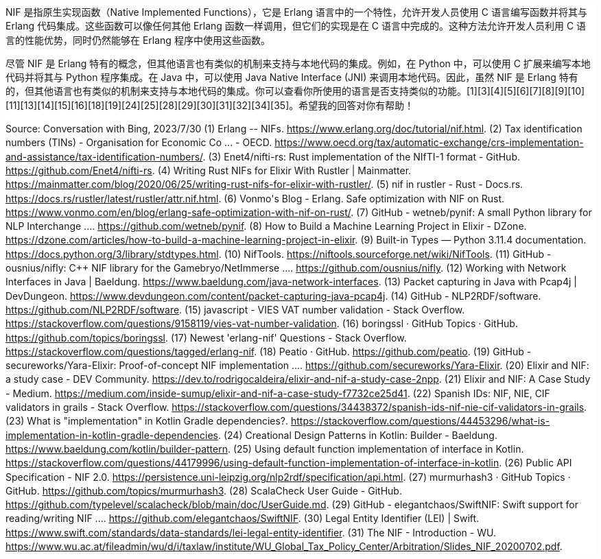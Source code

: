 NIF 是指原生实现函数（Native Implemented Functions），它是 Erlang 语言中的一个特性，允许开发人员使用 C 语言编写函数并将其与 Erlang 代码集成。这些函数可以像任何其他 Erlang 函数一样调用，但它们的实现是在 C 语言中完成的。这种方法允许开发人员利用 C 语言的性能优势，同时仍然能够在 Erlang 程序中使用这些函数。

尽管 NIF 是 Erlang 特有的概念，但其他语言也有类似的机制来支持与本地代码的集成。例如，在 Python 中，可以使用 C 扩展来编写本地代码并将其与 Python 程序集成。在 Java 中，可以使用 Java Native Interface (JNI) 来调用本地代码。因此，虽然 NIF 是 Erlang 特有的，但其他语言也有类似的机制来支持与本地代码的集成。你可以查看你所使用的语言是否支持类似的功能。[1][3][4][5][6][7][8][9][10][11][13][14][15][16][18][19][24][25][28][29][30][31][32][34][35]。希望我的回答对你有帮助！

Source: Conversation with Bing, 2023/7/30
(1) Erlang -- NIFs. https://www.erlang.org/doc/tutorial/nif.html.
(2) Tax identification numbers (TINs) - Organisation for Economic Co ... - OECD. https://www.oecd.org/tax/automatic-exchange/crs-implementation-and-assistance/tax-identification-numbers/.
(3) Enet4/nifti-rs: Rust implementation of the NIfTI-1 format - GitHub. https://github.com/Enet4/nifti-rs.
(4) Writing Rust NIFs for Elixir With Rustler | Mainmatter. https://mainmatter.com/blog/2020/06/25/writing-rust-nifs-for-elixir-with-rustler/.
(5) nif in rustler - Rust - Docs.rs. https://docs.rs/rustler/latest/rustler/attr.nif.html.
(6) Vonmo's Blog - Erlang. Safe optimization with NIF on Rust. https://www.vonmo.com/en/blog/erlang-safe-optimization-with-nif-on-rust/.
(7) GitHub - wetneb/pynif: A small Python library for NLP Interchange .... https://github.com/wetneb/pynif.
(8) How to Build a Machine Learning Project in Elixir - DZone. https://dzone.com/articles/how-to-build-a-machine-learning-project-in-elixir.
(9) Built-in Types — Python 3.11.4 documentation. https://docs.python.org/3/library/stdtypes.html.
(10) NifTools. https://niftools.sourceforge.net/wiki/NifTools.
(11) GitHub - ousnius/nifly: C++ NIF library for the Gamebryo/NetImmerse .... https://github.com/ousnius/nifly.
(12) Working with Network Interfaces in Java | Baeldung. https://www.baeldung.com/java-network-interfaces.
(13) Packet capturing in Java with Pcap4j | DevDungeon. https://www.devdungeon.com/content/packet-capturing-java-pcap4j.
(14) GitHub - NLP2RDF/software. https://github.com/NLP2RDF/software.
(15) javascript - VIES VAT number validation - Stack Overflow. https://stackoverflow.com/questions/9158119/vies-vat-number-validation.
(16) boringssl · GitHub Topics · GitHub. https://github.com/topics/boringssl.
(17) Newest 'erlang-nif' Questions - Stack Overflow. https://stackoverflow.com/questions/tagged/erlang-nif.
(18) Peatio · GitHub. https://github.com/peatio.
(19) GitHub - secureworks/Yara-Elixir: Proof-of-concept NIF implementation .... https://github.com/secureworks/Yara-Elixir.
(20) Elixir and NIF: a study case - DEV Community. https://dev.to/rodrigocaldeira/elixir-and-nif-a-study-case-2npp.
(21) Elixir and NIF: A Case Study - Medium. https://medium.com/inside-sumup/elixir-and-nif-a-case-study-f7732ce25d41.
(22) Spanish IDs: NIF, NIE, CIF validators in grails - Stack Overflow. https://stackoverflow.com/questions/34438372/spanish-ids-nif-nie-cif-validators-in-grails.
(23) What is "implementation" in Kotlin Gradle dependencies?. https://stackoverflow.com/questions/44453296/what-is-implementation-in-kotlin-gradle-dependencies.
(24) Creational Design Patterns in Kotlin: Builder - Baeldung. https://www.baeldung.com/kotlin/builder-pattern.
(25) Using default function implementation of interface in Kotlin. https://stackoverflow.com/questions/44179996/using-default-function-implementation-of-interface-in-kotlin.
(26) Public API Specification - NIF 2.0. https://persistence.uni-leipzig.org/nlp2rdf/specification/api.html.
(27) murmurhash3 · GitHub Topics · GitHub. https://github.com/topics/murmurhash3.
(28) ScalaCheck User Guide - GitHub. https://github.com/typelevel/scalacheck/blob/main/doc/UserGuide.md.
(29) GitHub - elegantchaos/SwiftNIF: Swift support for reading/writing NIF .... https://github.com/elegantchaos/SwiftNIF.
(30) Legal Entity Identifier (LEI) | Swift. https://www.swift.com/standards/data-standards/lei-legal-entity-identifier.
(31) The NIF - Introduction - WU. https://www.wu.ac.at/fileadmin/wu/d/i/taxlaw/institute/WU_Global_Tax_Policy_Center/Arbitration/Slides_NIF_20200702.pdf.